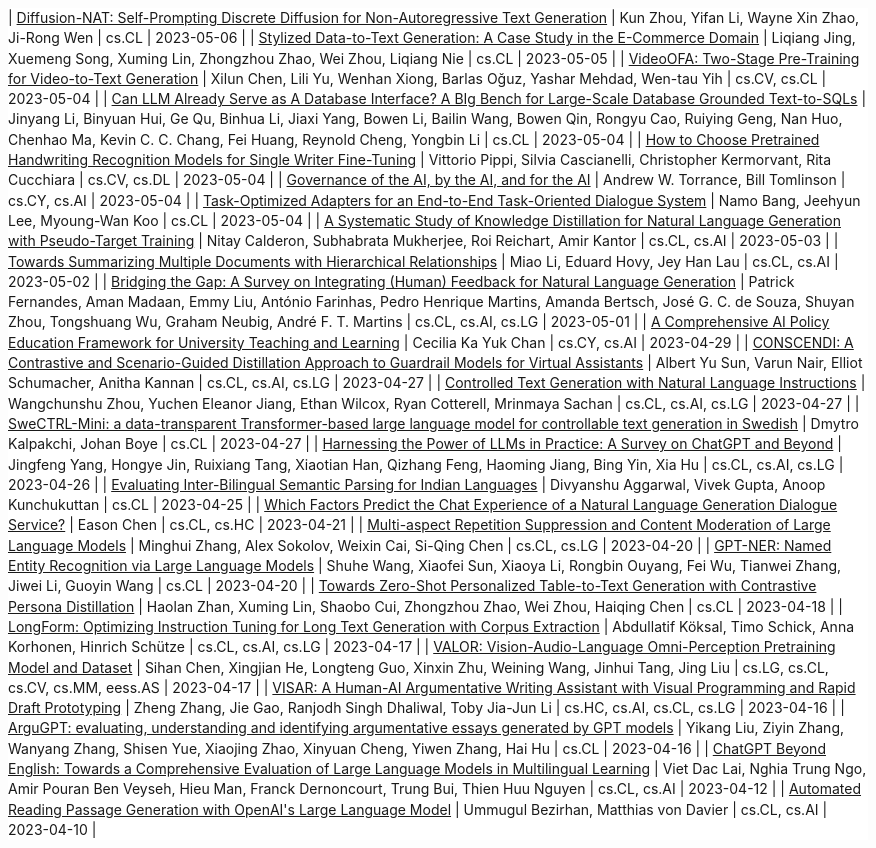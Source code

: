 | [Diffusion-NAT: Self-Prompting Discrete Diffusion for Non-Autoregressive  Text Generation](http://arxiv.org/abs/2305.04044v1) | Kun Zhou, Yifan Li, Wayne Xin Zhao, Ji-Rong Wen | cs.CL | 2023-05-06 |
| [Stylized Data-to-Text Generation: A Case Study in the E-Commerce Domain](http://arxiv.org/abs/2305.03256v1) | Liqiang Jing, Xuemeng Song, Xuming Lin, Zhongzhou Zhao, Wei Zhou, Liqiang Nie | cs.CL | 2023-05-05 |
| [VideoOFA: Two-Stage Pre-Training for Video-to-Text Generation](http://arxiv.org/abs/2305.03204v1) | Xilun Chen, Lili Yu, Wenhan Xiong, Barlas Oğuz, Yashar Mehdad, Wen-tau Yih | cs.CV, cs.CL | 2023-05-04 |
| [Can LLM Already Serve as A Database Interface? A BIg Bench for  Large-Scale Database Grounded Text-to-SQLs](http://arxiv.org/abs/2305.03111v1) | Jinyang Li, Binyuan Hui, Ge Qu, Binhua Li, Jiaxi Yang, Bowen Li, Bailin Wang, Bowen Qin, Rongyu Cao, Ruiying Geng, Nan Huo, Chenhao Ma, Kevin C. C. Chang, Fei Huang, Reynold Cheng, Yongbin Li | cs.CL | 2023-05-04 |
| [How to Choose Pretrained Handwriting Recognition Models for Single  Writer Fine-Tuning](http://arxiv.org/abs/2305.02593v1) | Vittorio Pippi, Silvia Cascianelli, Christopher Kermorvant, Rita Cucchiara | cs.CV, cs.DL | 2023-05-04 |
| [Governance of the AI, by the AI, and for the AI](http://arxiv.org/abs/2305.03719v1) | Andrew W. Torrance, Bill Tomlinson | cs.CY, cs.AI | 2023-05-04 |
| [Task-Optimized Adapters for an End-to-End Task-Oriented Dialogue System](http://arxiv.org/abs/2305.02468v1) | Namo Bang, Jeehyun Lee, Myoung-Wan Koo | cs.CL | 2023-05-04 |
| [A Systematic Study of Knowledge Distillation for Natural Language  Generation with Pseudo-Target Training](http://arxiv.org/abs/2305.02031v1) | Nitay Calderon, Subhabrata Mukherjee, Roi Reichart, Amir Kantor | cs.CL, cs.AI | 2023-05-03 |
| [Towards Summarizing Multiple Documents with Hierarchical Relationships](http://arxiv.org/abs/2305.01498v1) | Miao Li, Eduard Hovy, Jey Han Lau | cs.CL, cs.AI | 2023-05-02 |
| [Bridging the Gap: A Survey on Integrating (Human) Feedback for Natural  Language Generation](http://arxiv.org/abs/2305.00955v1) | Patrick Fernandes, Aman Madaan, Emmy Liu, António Farinhas, Pedro Henrique Martins, Amanda Bertsch, José G. C. de Souza, Shuyan Zhou, Tongshuang Wu, Graham Neubig, André F. T. Martins | cs.CL, cs.AI, cs.LG | 2023-05-01 |
| [A Comprehensive AI Policy Education Framework for University Teaching  and Learning](http://arxiv.org/abs/2305.00280v1) | Cecilia Ka Yuk Chan | cs.CY, cs.AI | 2023-04-29 |
| [CONSCENDI: A Contrastive and Scenario-Guided Distillation Approach to  Guardrail Models for Virtual Assistants](http://arxiv.org/abs/2304.14364v1) | Albert Yu Sun, Varun Nair, Elliot Schumacher, Anitha Kannan | cs.CL, cs.AI, cs.LG | 2023-04-27 |
| [Controlled Text Generation with Natural Language Instructions](http://arxiv.org/abs/2304.14293v1) | Wangchunshu Zhou, Yuchen Eleanor Jiang, Ethan Wilcox, Ryan Cotterell, Mrinmaya Sachan | cs.CL, cs.AI, cs.LG | 2023-04-27 |
| [SweCTRL-Mini: a data-transparent Transformer-based large language model  for controllable text generation in Swedish](http://arxiv.org/abs/2304.13994v1) | Dmytro Kalpakchi, Johan Boye | cs.CL | 2023-04-27 |
| [Harnessing the Power of LLMs in Practice: A Survey on ChatGPT and Beyond](http://arxiv.org/abs/2304.13712v2) | Jingfeng Yang, Hongye Jin, Ruixiang Tang, Xiaotian Han, Qizhang Feng, Haoming Jiang, Bing Yin, Xia Hu | cs.CL, cs.AI, cs.LG | 2023-04-26 |
| [Evaluating Inter-Bilingual Semantic Parsing for Indian Languages](http://arxiv.org/abs/2304.13005v1) | Divyanshu Aggarwal, Vivek Gupta, Anoop Kunchukuttan | cs.CL | 2023-04-25 |
| [Which Factors Predict the Chat Experience of a Natural Language  Generation Dialogue Service?](http://arxiv.org/abs/2304.10785v1) | Eason Chen | cs.CL, cs.HC | 2023-04-21 |
| [Multi-aspect Repetition Suppression and Content Moderation of Large  Language Models](http://arxiv.org/abs/2304.10611v1) | Minghui Zhang, Alex Sokolov, Weixin Cai, Si-Qing Chen | cs.CL, cs.LG | 2023-04-20 |
| [GPT-NER: Named Entity Recognition via Large Language Models](http://arxiv.org/abs/2304.10428v1) | Shuhe Wang, Xiaofei Sun, Xiaoya Li, Rongbin Ouyang, Fei Wu, Tianwei Zhang, Jiwei Li, Guoyin Wang | cs.CL | 2023-04-20 |
| [Towards Zero-Shot Personalized Table-to-Text Generation with Contrastive  Persona Distillation](http://arxiv.org/abs/2304.08911v1) | Haolan Zhan, Xuming Lin, Shaobo Cui, Zhongzhou Zhao, Wei Zhou, Haiqing Chen | cs.CL | 2023-04-18 |
| [LongForm: Optimizing Instruction Tuning for Long Text Generation with  Corpus Extraction](http://arxiv.org/abs/2304.08460v1) | Abdullatif Köksal, Timo Schick, Anna Korhonen, Hinrich Schütze | cs.CL, cs.AI, cs.LG | 2023-04-17 |
| [VALOR: Vision-Audio-Language Omni-Perception Pretraining Model and  Dataset](http://arxiv.org/abs/2304.08345v1) | Sihan Chen, Xingjian He, Longteng Guo, Xinxin Zhu, Weining Wang, Jinhui Tang, Jing Liu | cs.LG, cs.CL, cs.CV, cs.MM, eess.AS | 2023-04-17 |
| [VISAR: A Human-AI Argumentative Writing Assistant with Visual  Programming and Rapid Draft Prototyping](http://arxiv.org/abs/2304.07810v1) | Zheng Zhang, Jie Gao, Ranjodh Singh Dhaliwal, Toby Jia-Jun Li | cs.HC, cs.AI, cs.CL, cs.LG | 2023-04-16 |
| [ArguGPT: evaluating, understanding and identifying argumentative essays  generated by GPT models](http://arxiv.org/abs/2304.07666v1) | Yikang Liu, Ziyin Zhang, Wanyang Zhang, Shisen Yue, Xiaojing Zhao, Xinyuan Cheng, Yiwen Zhang, Hai Hu | cs.CL | 2023-04-16 |
| [ChatGPT Beyond English: Towards a Comprehensive Evaluation of Large  Language Models in Multilingual Learning](http://arxiv.org/abs/2304.05613v1) | Viet Dac Lai, Nghia Trung Ngo, Amir Pouran Ben Veyseh, Hieu Man, Franck Dernoncourt, Trung Bui, Thien Huu Nguyen | cs.CL, cs.AI | 2023-04-12 |
| [Automated Reading Passage Generation with OpenAI's Large Language Model](http://arxiv.org/abs/2304.04616v1) | Ummugul Bezirhan, Matthias von Davier | cs.CL, cs.AI | 2023-04-10 |